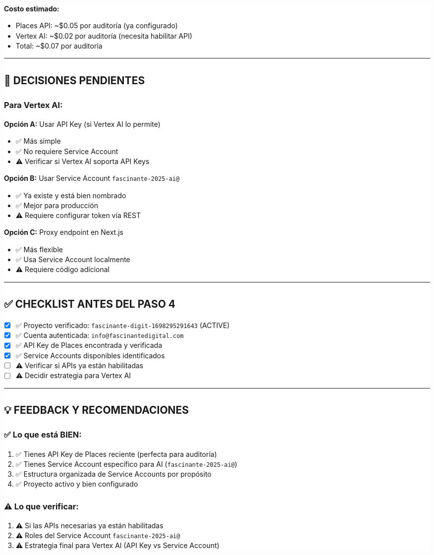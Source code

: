 **Costo estimado:**
- Places API: ~$0.05 por auditoría (ya configurado)
- Vertex AI: ~$0.02 por auditoría (necesita habilitar API)
- Total: ~$0.07 por auditoría

---

## 🎯 **DECISIONES PENDIENTES**

### **Para Vertex AI:**

**Opción A:** Usar API Key (si Vertex AI lo permite)
- ✅ Más simple
- ✅ No requiere Service Account
- ⚠️ Verificar si Vertex AI soporta API Keys

**Opción B:** Usar Service Account `fascinante-2025-ai@`
- ✅ Ya existe y está bien nombrado
- ✅ Mejor para producción
- ⚠️ Requiere configurar token vía REST

**Opción C:** Proxy endpoint en Next.js
- ✅ Más flexible
- ✅ Usa Service Account localmente
- ⚠️ Requiere código adicional

---

## ✅ **CHECKLIST ANTES DEL PASO 4**

- [x] ✅ Proyecto verificado: `fascinante-digit-1698295291643` (ACTIVE)
- [x] ✅ Cuenta autenticada: `info@fascinantedigital.com`
- [x] ✅ API Key de Places encontrada y verificada
- [x] ✅ Service Accounts disponibles identificados
- [ ] ⚠️ Verificar si APIs ya están habilitadas
- [ ] ⚠️ Decidir estrategia para Vertex AI

---

## 💡 **FEEDBACK Y RECOMENDACIONES**

### **✅ Lo que está BIEN:**

1. ✅ Tienes API Key de Places reciente (perfecta para auditoría)
2. ✅ Tienes Service Account específico para AI (`fascinante-2025-ai@`)
3. ✅ Estructura organizada de Service Accounts por propósito
4. ✅ Proyecto activo y bien configurado

### **⚠️ Lo que verificar:**

1. ⚠️ Si las APIs necesarias ya están habilitadas
2. ⚠️ Roles del Service Account `fascinante-2025-ai@`
3. ⚠️ Estrategia final para Vertex AI (API Key vs Service Account)
